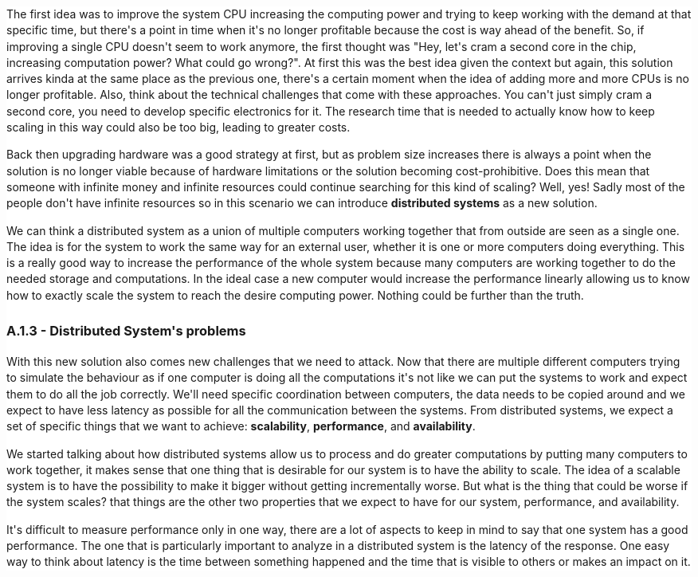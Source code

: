 The first idea was to improve the system CPU increasing the computing power and
trying to keep working with the demand at that specific time, but there's a
point in time when it's no longer profitable because the cost is way ahead of
the benefit. So, if improving a single CPU doesn't seem to work anymore, the
first thought was "Hey, let's cram a second core in the chip, increasing
computation power? What could go wrong?". At first this was the best idea given
the context but again, this solution arrives kinda at the same place as the
previous one, there's a certain moment when the idea of adding more and more
CPUs is no longer profitable. Also, think about the technical challenges that
come with these approaches. You can't just simply cram a second core, you need
to develop specific electronics for it. The research time that is needed to
actually know how to keep scaling in this way could also be too big, leading to
greater costs.

Back then upgrading hardware was a good strategy at first, but as problem
size increases there is always a point when the solution is no longer viable
because of hardware limitations or the solution becoming cost-prohibitive.
Does this mean that someone with infinite money and infinite resources could
continue searching for this kind of scaling? Well, yes! Sadly most of the
people don't have infinite resources so in this scenario we can introduce
**distributed systems** as a new solution.

We can think a distributed system as a union of multiple computers working
together that from outside are seen as a single one. The idea is for the
system to work the same way for an external user, whether it is one or more
computers doing everything. This is a really good way to increase the
performance of the whole system because many computers are working together
to do the needed storage and computations. In the ideal case a new computer
would increase the performance linearly allowing us to know how to exactly
scale the system to reach the desire computing power. Nothing could be
further than the truth.

### A.1.3 - Distributed System's problems 

With this new solution also comes new challenges that we need to attack. Now
that there are multiple different computers trying to simulate the behaviour as
if one computer is doing all the computations it's not like we can put the
systems to work and expect them to do all the job correctly. We'll need
specific coordination between computers, the data needs to be copied around
and we expect to have less latency as possible for all the communication
between the systems. From distributed systems, we expect a set of specific
things that we want to achieve: **scalability**, **performance**, and
**availability**.

We started talking about how distributed systems allow us to process and do
greater computations by putting many computers to work together, it makes sense
that one thing that is desirable for our system is to have the ability to
scale. The idea of a scalable system is to have the possibility to make it
bigger without getting incrementally worse. But what is the thing that could be
worse if the system scales? that things are the other two properties that we
expect to have for our system, performance, and availability.

It's difficult to measure performance only in one way, there are a lot of
aspects to keep in mind to say that one system has a good performance. The one
that is particularly important to analyze in a distributed system is the
latency of the response. One easy way to think about latency is the time
between something happened and the time that is visible to others or makes an
impact on it.
